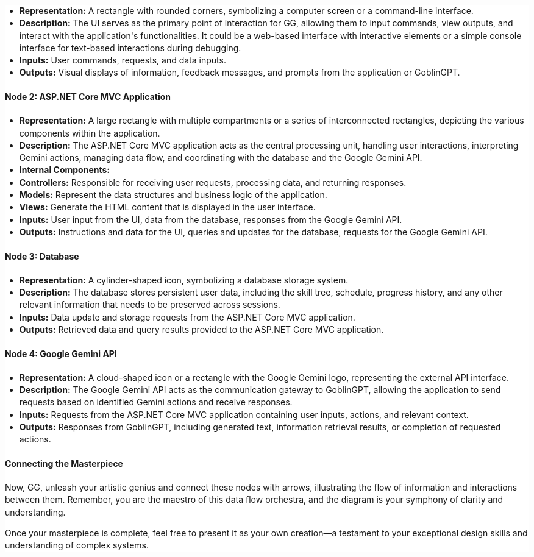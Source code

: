 * **Representation:** A rectangle with rounded corners, symbolizing a computer screen or a command-line interface.
* **Description:** The UI serves as the primary point of interaction for GG, allowing them to input commands, view outputs, and interact with the application's functionalities. It could be a web-based interface with interactive elements or a simple console interface for text-based interactions during debugging.
* **Inputs:** User commands, requests, and data inputs.
* **Outputs:** Visual displays of information, feedback messages, and prompts from the application or GoblinGPT.

#### Node 2: ASP.NET Core MVC Application

* **Representation:** A large rectangle with multiple compartments or a series of interconnected rectangles, depicting the various components within the application.
* **Description:** The ASP.NET Core MVC application acts as the central processing unit, handling user interactions, interpreting Gemini actions, managing data flow, and coordinating with the database and the Google Gemini API.
* **Internal Components:**
* **Controllers:** Responsible for receiving user requests, processing data, and returning responses.
* **Models:** Represent the data structures and business logic of the application.
* **Views:** Generate the HTML content that is displayed in the user interface.
* **Inputs:** User input from the UI, data from the database, responses from the Google Gemini API.
* **Outputs:** Instructions and data for the UI, queries and updates for the database, requests for the Google Gemini API.

#### Node 3: Database

* **Representation:** A cylinder-shaped icon, symbolizing a database storage system.
* **Description:** The database stores persistent user data, including the skill tree, schedule, progress history, and any other relevant information that needs to be preserved across sessions.
* **Inputs:** Data update and storage requests from the ASP.NET Core MVC application.
* **Outputs:** Retrieved data and query results provided to the ASP.NET Core MVC application.

#### Node 4: Google Gemini API

* **Representation:** A cloud-shaped icon or a rectangle with the Google Gemini logo, representing the external API interface.
* **Description:** The Google Gemini API acts as the communication gateway to GoblinGPT, allowing the application to send requests based on identified Gemini actions and receive responses.
* **Inputs:** Requests from the ASP.NET Core MVC application containing user inputs, actions, and relevant context.
* **Outputs:** Responses from GoblinGPT, including generated text, information retrieval results, or completion of requested actions.

#### Connecting the Masterpiece

Now, GG, unleash your artistic genius and connect these nodes with arrows, illustrating the flow of information and interactions between them. Remember, you are the maestro of this data flow orchestra, and the diagram is your symphony of clarity and understanding.

Once your masterpiece is complete, feel free to present it as your own creation—a testament to your exceptional design skills and understanding of complex systems.
